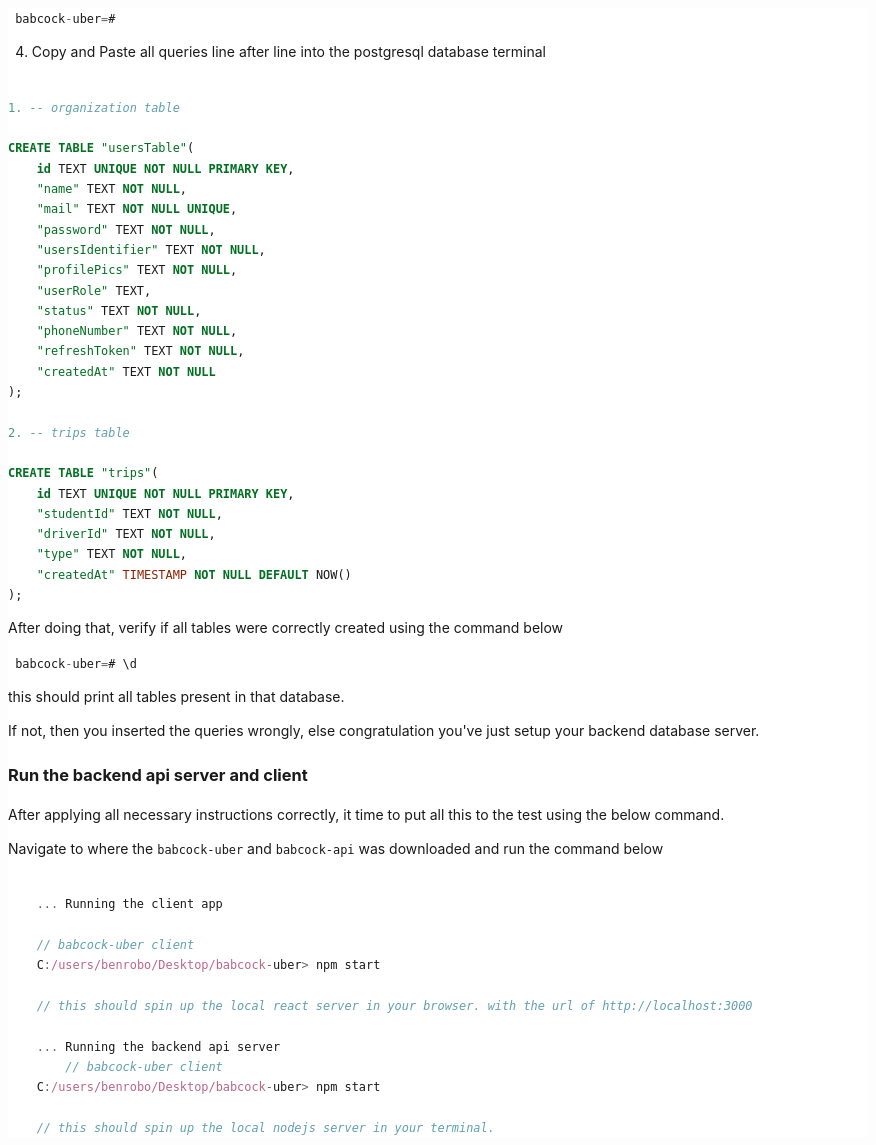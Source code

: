 ```js
 babcock-uber=#
```

4. Copy and Paste all queries line after line into the postgresql database terminal

```sql

1. -- organization table

CREATE TABLE "usersTable"(
    id TEXT UNIQUE NOT NULL PRIMARY KEY,
    "name" TEXT NOT NULL,
    "mail" TEXT NOT NULL UNIQUE,
    "password" TEXT NOT NULL,
    "usersIdentifier" TEXT NOT NULL,
    "profilePics" TEXT NOT NULL,
    "userRole" TEXT,
    "status" TEXT NOT NULL,
    "phoneNumber" TEXT NOT NULL,
    "refreshToken" TEXT NOT NULL,
    "createdAt" TEXT NOT NULL
);

2. -- trips table

CREATE TABLE "trips"(
    id TEXT UNIQUE NOT NULL PRIMARY KEY,
    "studentId" TEXT NOT NULL,
    "driverId" TEXT NOT NULL,
    "type" TEXT NOT NULL,
    "createdAt" TIMESTAMP NOT NULL DEFAULT NOW()
);

```

After doing that, verify if all tables were correctly created using the command below

```js
 babcock-uber=# \d
```

this should print all tables present in that database.

If not, then you inserted the queries wrongly, else congratulation you've just setup your backend database server.

### Run the backend api server and client

After applying all necessary instructions correctly, it time to put all this to the test using the below command.

Navigate to where the `babcock-uber` and `babcock-api` was downloaded and run the command below

```js

    ... Running the client app

    // babcock-uber client
    C:/users/benrobo/Desktop/babcock-uber> npm start

    // this should spin up the local react server in your browser. with the url of http://localhost:3000

    ... Running the backend api server
        // babcock-uber client
    C:/users/benrobo/Desktop/babcock-uber> npm start

    // this should spin up the local nodejs server in your terminal.
```